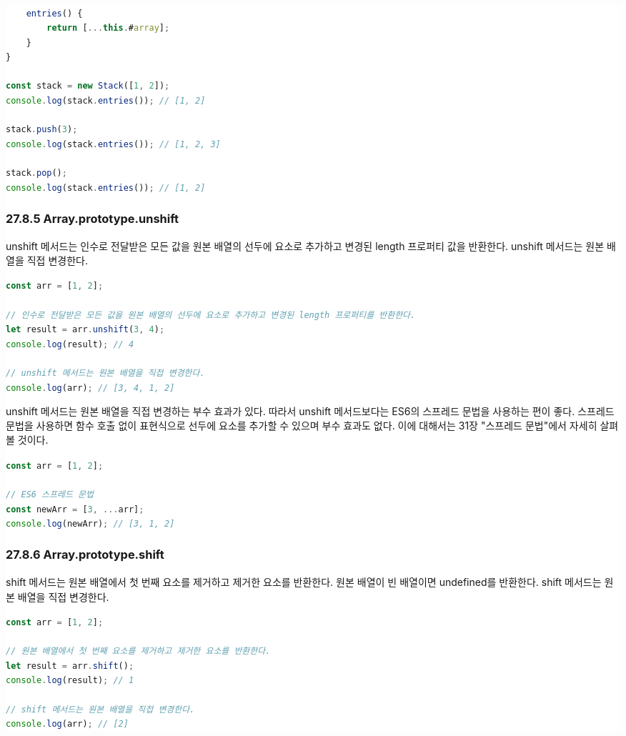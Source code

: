```javascript
    entries() {
        return [...this.#array];
    }
}

const stack = new Stack([1, 2]);
console.log(stack.entries()); // [1, 2]

stack.push(3); 
console.log(stack.entries()); // [1, 2, 3]

stack.pop();
console.log(stack.entries()); // [1, 2]
```

### 27.8.5 Array.prototype.unshift

unshift 메서드는 인수로 전달받은 모든 값을 원본 배열의 선두에 요소로 추가하고 변경된 length 프로퍼티 값을 반환한다. unshift 메서드는 원본 배열을 직접 변경한다.

```javascript
const arr = [1, 2];

// 인수로 전달받은 모든 값을 원본 배열의 선두에 요소로 추가하고 변경된 length 프로퍼티를 반환한다.
let result = arr.unshift(3, 4);
console.log(result); // 4

// unshift 메서드는 원본 배열을 직접 변경한다.
console.log(arr); // [3, 4, 1, 2]
```

unshift 메서드는 원본 배열을 직접 변경하는 부수 효과가 있다. 따라서 unshift 메서드보다는 ES6의 스프레드 문법을 사용하는 편이 좋다. 스프레드 문법을 사용하면 함수 호출 없이 표현식으로 선두에 요소를 추가할 수 있으며 부수 효과도 없다. 이에 대해서는 31장 "스프레드 문법"에서 자세히 살펴볼 것이다.

```javascript
const arr = [1, 2];

// ES6 스프레드 문법
const newArr = [3, ...arr];
console.log(newArr); // [3, 1, 2]
```

### 27.8.6 Array.prototype.shift

shift 메서드는 원본 배열에서 첫 번째 요소를 제거하고 제거한 요소를 반환한다. 원본 배열이 빈 배열이면 undefined를 반환한다. shift 메서드는 원본 배열을 직접 변경한다.

```javascript
const arr = [1, 2];

// 원본 배열에서 첫 번째 요소를 제거하고 제거한 요소를 반환한다.
let result = arr.shift();
console.log(result); // 1

// shift 메서드는 원본 배열을 직접 변경한다.
console.log(arr); // [2]
```
